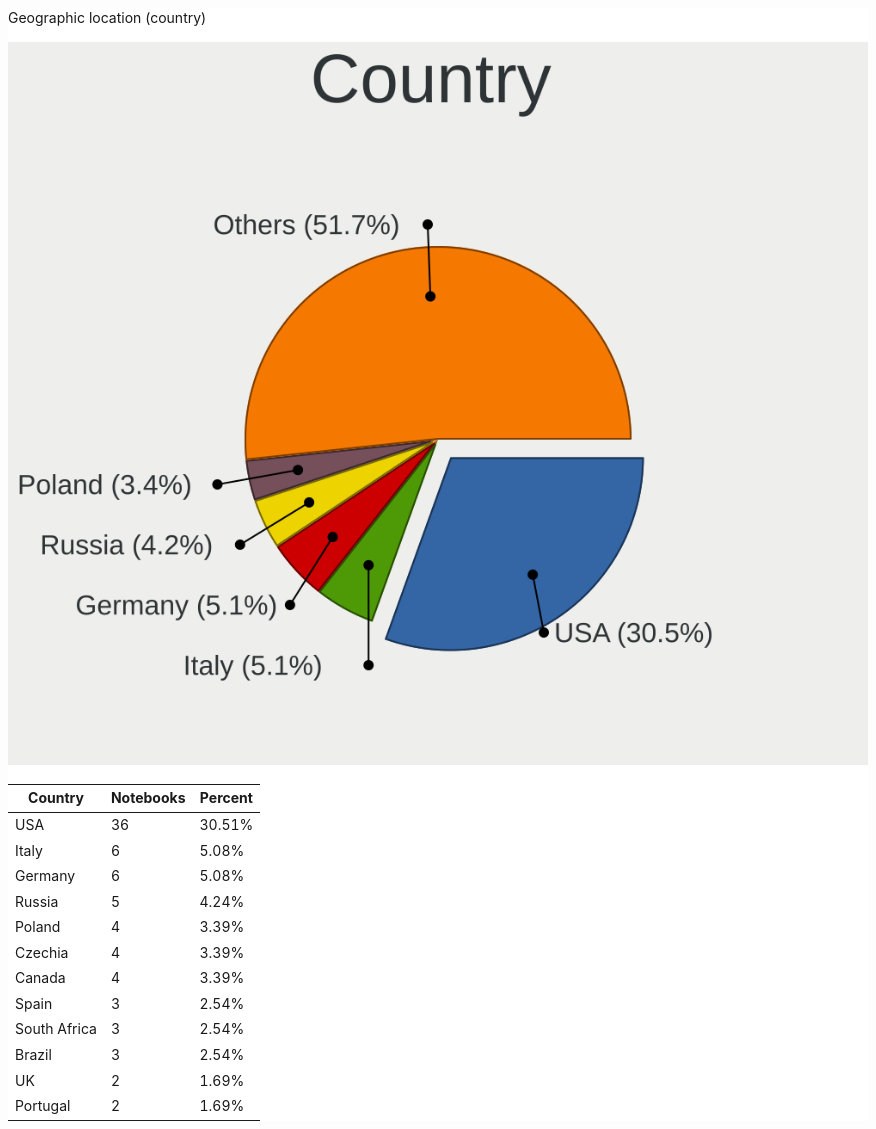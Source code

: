 Geographic location (country)

![Country](./images/pie_chart/node_location.svg)


| Country      | Notebooks | Percent |
|--------------|-----------|---------|
| USA          | 36        | 30.51%  |
| Italy        | 6         | 5.08%   |
| Germany      | 6         | 5.08%   |
| Russia       | 5         | 4.24%   |
| Poland       | 4         | 3.39%   |
| Czechia      | 4         | 3.39%   |
| Canada       | 4         | 3.39%   |
| Spain        | 3         | 2.54%   |
| South Africa | 3         | 2.54%   |
| Brazil       | 3         | 2.54%   |
| UK           | 2         | 1.69%   |
| Portugal     | 2         | 1.69%   |